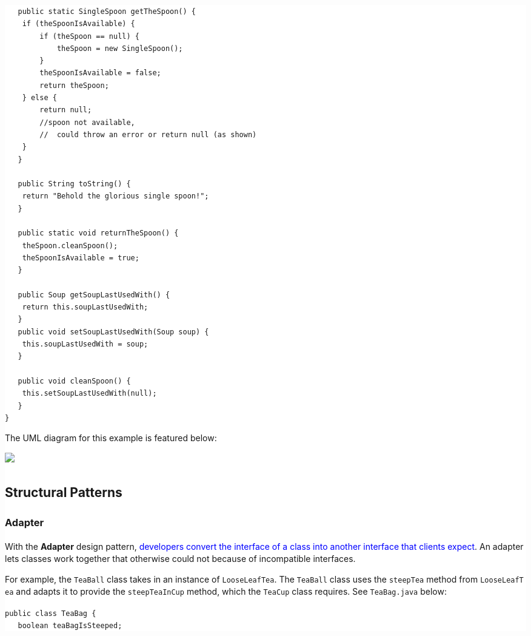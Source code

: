        public static SingleSpoon getTheSpoon() {
        if (theSpoonIsAvailable) {
            if (theSpoon == null) {
                theSpoon = new SingleSpoon();
            }
            theSpoonIsAvailable = false;
            return theSpoon;
        } else {
            return null;
            //spoon not available,
            //  could throw an error or return null (as shown)
        }
       }
        
       public String toString() {
        return "Behold the glorious single spoon!";
       }
        
       public static void returnTheSpoon() {
        theSpoon.cleanSpoon();
        theSpoonIsAvailable = true;
       }     
       
       public Soup getSoupLastUsedWith() {
        return this.soupLastUsedWith;
       }
       public void setSoupLastUsedWith(Soup soup) {
        this.soupLastUsedWith = soup;
       }

       public void cleanSpoon() {
        this.setSoupLastUsedWith(null);
       }   
    }

The UML diagram for this example is featured below:

![](https://principles-of-software.github.io/Principles-of-Software/images/singleuml.png)

## Structural Patterns

### Adapter

With the **Adapter** design pattern, <span style="color:blue;">developers convert the interface of a class into another interface that clients expect</span>.  An adapter lets classes work together that otherwise could not because of incompatible interfaces.

For example, the `TeaBall` class takes in an instance of `LooseLeafTea`.  The `TeaBall` class uses the `steepTea` method from `LooseLeafTea` and adapts it to provide the `steepTeaInCup` method, which the `TeaCup` class requires.  See `TeaBag.java` below:

    public class TeaBag {  
       boolean teaBagIsSteeped;
        